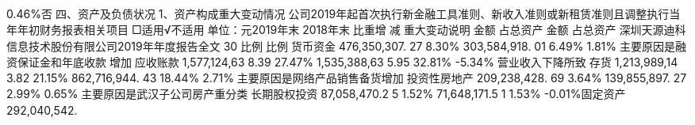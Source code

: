 0.46%否
四、资产及负债状况
1、资产构成重大变动情况
公司2019年起首次执行新金融工具准则、新收入准则或新租赁准则且调整执行当年年初财务报表相关项目
□适用√不适用
单位：元2019年末
2018年末
比重增
减
重大变动说明
金额
占总资产
金额
占总资产
深圳天源迪科信息技术股份有限公司2019年年度报告全文
30
比例
比例
货币资金
476,350,307.
27
8.30%
303,584,918.
01
6.49%
1.81%
主要原因是融资保证金和年底收款
增加
应收账款
1,577,124,63
8.39
27.47%
1,535,388,63
5.95
32.81%
-5.34%
营业收入下降所致
存货
1,213,989,14
3.82
21.15%
862,716,944.
43
18.44%
2.71%
主要原因是网络产品销售备货增加
投资性房地产
209,238,428.
69
3.64%
139,855,897.
27
2.99%
0.65%
主要原因是武汉子公司房产重分类
长期股权投资
87,058,470.2
5
1.52%
71,648,171.5
1
1.53%
-0.01%固定资产
292,040,542.